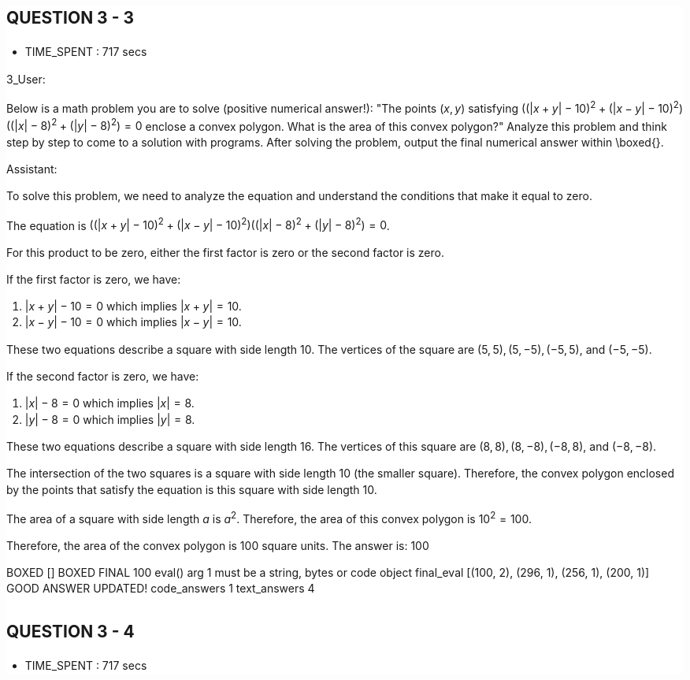 

## QUESTION 3 - 3 
- TIME_SPENT : 717 secs

3_User:


Below is a math problem you are to solve (positive numerical answer!):
"The points $\left(x, y\right)$ satisfying $((\vert x + y \vert - 10)^2 + ( \vert x - y \vert - 10)^2)((\vert x \vert - 8)^2 + ( \vert y \vert - 8)^2) = 0$ enclose a convex polygon. What is the area of this convex polygon?"
Analyze this problem and think step by step to come to a solution with programs. After solving the problem, output the final numerical answer within \boxed{}.

Assistant:

 To solve this problem, we need to analyze the equation and understand the conditions that make it equal to zero.

The equation is $((\vert x + y \vert - 10)^2 + ( \vert x - y \vert - 10)^2)((\vert x \vert - 8)^2 + ( \vert y \vert - 8)^2) = 0$.

For this product to be zero, either the first factor is zero or the second factor is zero.

If the first factor is zero, we have:

1. $\vert x + y \vert - 10 = 0$ which implies $\vert x + y \vert = 10$.
2. $\vert x - y \vert - 10 = 0$ which implies $\vert x - y \vert = 10$.

These two equations describe a square with side length 10. The vertices of the square are $(5, 5), (5, -5), (-5, 5),$ and $(-5, -5)$.

If the second factor is zero, we have:

1. $\vert x \vert - 8 = 0$ which implies $\vert x \vert = 8$.
2. $\vert y \vert - 8 = 0$ which implies $\vert y \vert = 8$.

These two equations describe a square with side length 16. The vertices of this square are $(8, 8), (8, -8), (-8, 8),$ and $(-8, -8)$.

The intersection of the two squares is a square with side length 10 (the smaller square). Therefore, the convex polygon enclosed by the points that satisfy the equation is this square with side length 10.

The area of a square with side length $a$ is $a^2$. Therefore, the area of this convex polygon is $10^2 = 100$.

Therefore, the area of the convex polygon is 100 square units. The answer is: $100$

BOXED []
BOXED FINAL 100
eval() arg 1 must be a string, bytes or code object final_eval
[(100, 2), (296, 1), (256, 1), (200, 1)]
GOOD ANSWER UPDATED!
code_answers 1 text_answers 4



## QUESTION 3 - 4 
- TIME_SPENT : 717 secs
